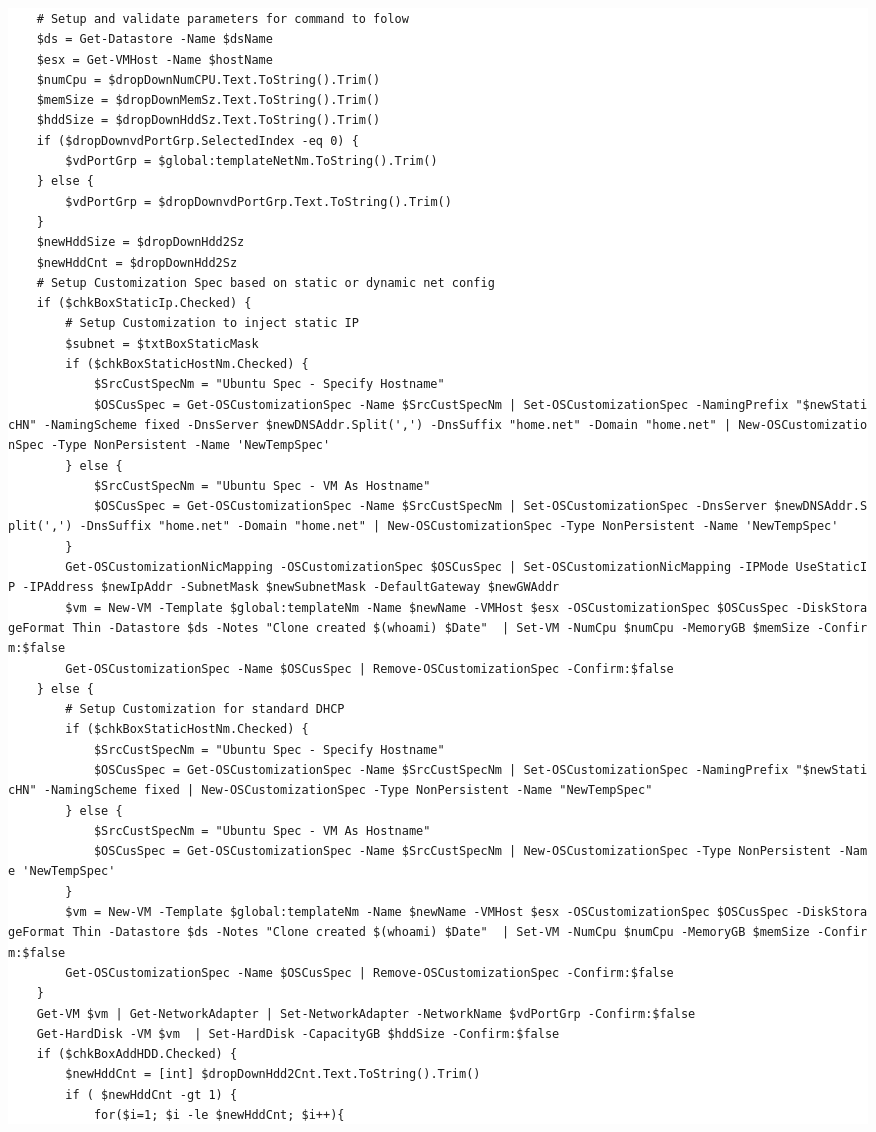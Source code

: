         # Setup and validate parameters for command to folow
        $ds = Get-Datastore -Name $dsName
        $esx = Get-VMHost -Name $hostName
        $numCpu = $dropDownNumCPU.Text.ToString().Trim()
        $memSize = $dropDownMemSz.Text.ToString().Trim()
        $hddSize = $dropDownHddSz.Text.ToString().Trim()
        if ($dropDownvdPortGrp.SelectedIndex -eq 0) {
            $vdPortGrp = $global:templateNetNm.ToString().Trim()
        } else {
            $vdPortGrp = $dropDownvdPortGrp.Text.ToString().Trim()
        }
        $newHddSize = $dropDownHdd2Sz
        $newHddCnt = $dropDownHdd2Sz
        # Setup Customization Spec based on static or dynamic net config
        if ($chkBoxStaticIp.Checked) {
            # Setup Customization to inject static IP
            $subnet = $txtBoxStaticMask
            if ($chkBoxStaticHostNm.Checked) {
                $SrcCustSpecNm = "Ubuntu Spec - Specify Hostname"
                $OSCusSpec = Get-OSCustomizationSpec -Name $SrcCustSpecNm | Set-OSCustomizationSpec -NamingPrefix "$newStaticHN" -NamingScheme fixed -DnsServer $newDNSAddr.Split(',') -DnsSuffix "home.net" -Domain "home.net" | New-OSCustomizationSpec -Type NonPersistent -Name 'NewTempSpec'
            } else {
                $SrcCustSpecNm = "Ubuntu Spec - VM As Hostname"
                $OSCusSpec = Get-OSCustomizationSpec -Name $SrcCustSpecNm | Set-OSCustomizationSpec -DnsServer $newDNSAddr.Split(',') -DnsSuffix "home.net" -Domain "home.net" | New-OSCustomizationSpec -Type NonPersistent -Name 'NewTempSpec'
            }
            Get-OSCustomizationNicMapping -OSCustomizationSpec $OSCusSpec | Set-OSCustomizationNicMapping -IPMode UseStaticIP -IPAddress $newIpAddr -SubnetMask $newSubnetMask -DefaultGateway $newGWAddr
            $vm = New-VM -Template $global:templateNm -Name $newName -VMHost $esx -OSCustomizationSpec $OSCusSpec -DiskStorageFormat Thin -Datastore $ds -Notes "Clone created $(whoami) $Date"  | Set-VM -NumCpu $numCpu -MemoryGB $memSize -Confirm:$false
            Get-OSCustomizationSpec -Name $OSCusSpec | Remove-OSCustomizationSpec -Confirm:$false
        } else {
            # Setup Customization for standard DHCP
            if ($chkBoxStaticHostNm.Checked) {
                $SrcCustSpecNm = "Ubuntu Spec - Specify Hostname"
                $OSCusSpec = Get-OSCustomizationSpec -Name $SrcCustSpecNm | Set-OSCustomizationSpec -NamingPrefix "$newStaticHN" -NamingScheme fixed | New-OSCustomizationSpec -Type NonPersistent -Name "NewTempSpec"
            } else {
                $SrcCustSpecNm = "Ubuntu Spec - VM As Hostname"
                $OSCusSpec = Get-OSCustomizationSpec -Name $SrcCustSpecNm | New-OSCustomizationSpec -Type NonPersistent -Name 'NewTempSpec'
            }
            $vm = New-VM -Template $global:templateNm -Name $newName -VMHost $esx -OSCustomizationSpec $OSCusSpec -DiskStorageFormat Thin -Datastore $ds -Notes "Clone created $(whoami) $Date"  | Set-VM -NumCpu $numCpu -MemoryGB $memSize -Confirm:$false
            Get-OSCustomizationSpec -Name $OSCusSpec | Remove-OSCustomizationSpec -Confirm:$false
        }
        Get-VM $vm | Get-NetworkAdapter | Set-NetworkAdapter -NetworkName $vdPortGrp -Confirm:$false
        Get-HardDisk -VM $vm  | Set-HardDisk -CapacityGB $hddSize -Confirm:$false
        if ($chkBoxAddHDD.Checked) {
            $newHddCnt = [int] $dropDownHdd2Cnt.Text.ToString().Trim()
            if ( $newHddCnt -gt 1) {
                for($i=1; $i -le $newHddCnt; $i++){